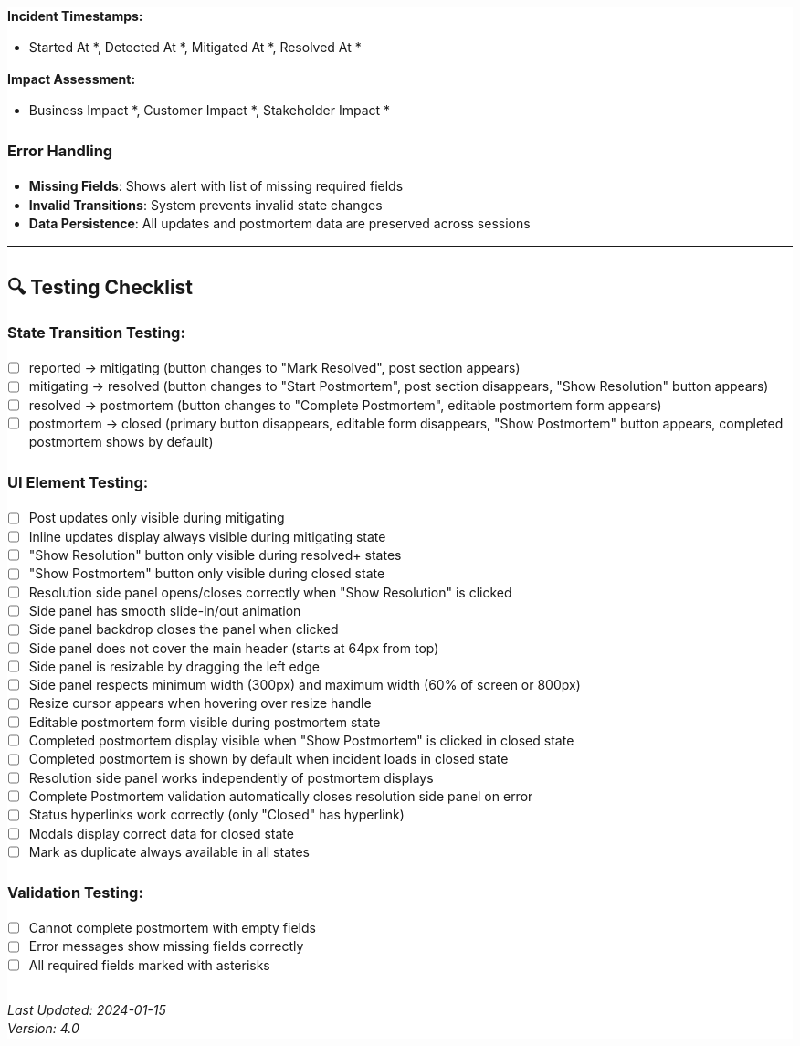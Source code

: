 **Incident Timestamps:**
- Started At *, Detected At *, Mitigated At *, Resolved At *

**Impact Assessment:**
- Business Impact *, Customer Impact *, Stakeholder Impact *

### Error Handling
- **Missing Fields**: Shows alert with list of missing required fields
- **Invalid Transitions**: System prevents invalid state changes
- **Data Persistence**: All updates and postmortem data are preserved across sessions

---

## 🔍 Testing Checklist

### State Transition Testing:
- [ ] reported → mitigating (button changes to "Mark Resolved", post section appears)
- [ ] mitigating → resolved (button changes to "Start Postmortem", post section disappears, "Show Resolution" button appears)
- [ ] resolved → postmortem (button changes to "Complete Postmortem", editable postmortem form appears)
- [ ] postmortem → closed (primary button disappears, editable form disappears, "Show Postmortem" button appears, completed postmortem shows by default)

### UI Element Testing:
- [ ] Post updates only visible during mitigating
- [ ] Inline updates display always visible during mitigating state
- [ ] "Show Resolution" button only visible during resolved+ states
- [ ] "Show Postmortem" button only visible during closed state
- [ ] Resolution side panel opens/closes correctly when "Show Resolution" is clicked
- [ ] Side panel has smooth slide-in/out animation
- [ ] Side panel backdrop closes the panel when clicked
- [ ] Side panel does not cover the main header (starts at 64px from top)
- [ ] Side panel is resizable by dragging the left edge
- [ ] Side panel respects minimum width (300px) and maximum width (60% of screen or 800px)
- [ ] Resize cursor appears when hovering over resize handle
- [ ] Editable postmortem form visible during postmortem state
- [ ] Completed postmortem display visible when "Show Postmortem" is clicked in closed state
- [ ] Completed postmortem is shown by default when incident loads in closed state
- [ ] Resolution side panel works independently of postmortem displays
- [ ] Complete Postmortem validation automatically closes resolution side panel on error
- [ ] Status hyperlinks work correctly (only "Closed" has hyperlink)
- [ ] Modals display correct data for closed state
- [ ] Mark as duplicate always available in all states

### Validation Testing:
- [ ] Cannot complete postmortem with empty fields
- [ ] Error messages show missing fields correctly
- [ ] All required fields marked with asterisks

---

*Last Updated: 2024-01-15*  
*Version: 4.0* 